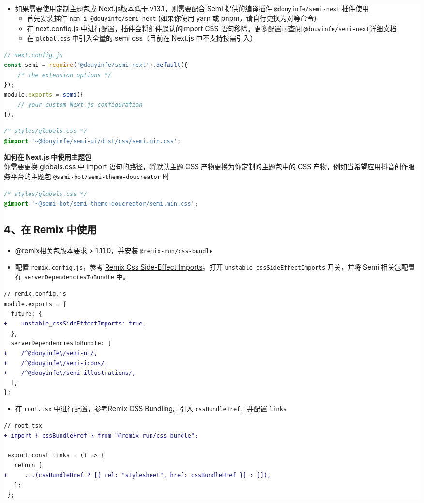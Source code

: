 - 如果需要使用定制主题包或 Next.js版本低于 v13.1，则需要配合 Semi 提供的编译插件 `@douyinfe/semi-next` 插件使用 
  - 首先安装插件 `npm i @douyinfe/semi-next` (如果你使用 yarn 或 pnpm，请自行更换为对等命令)
  - 在 next.config.js 中进行配置，插件会将组件默认的import CSS 语句移除。更多配置可查阅 `@douyinfe/semi-next`[详细文档](https://www.npmjs.com/package/@douyinfe/semi-next) 
  - 在 `global.css` 中引入全量的 semi css（目前在 Next.js 中不支持按需引入）
```js
// next.config.js
const semi = require('@douyinfe/semi-next').default({
    /* the extension options */
});
module.exports = semi({
    // your custom Next.js configuration
});
```

```css
/* styles/globals.css */
@import '~@douyinfe/semi-ui/dist/css/semi.min.css';
```

**如何在 Next.js 中使用主题包**  
你需要更换 globals.css 中 import 语句的路径，将默认主题 CSS 产物更换为你定制的主题包中的 CSS 产物，例如当希望应用抖音创作服务平台的主题包 `@semi-bot/semi-theme-doucreator` 时
```css
/* styles/globals.css */
@import '~@semi-bot/semi-theme-doucreator/semi.min.css';
```

## 4、在 Remix 中使用
- @remix相关包版本要求 > 1.11.0，并安装 `@remix-run/css-bundle`

- 配置 `remix.config.js`，参考 [Remix Css Side-Effect Imports](https://remix.run/docs/en/v1/guides/styling#css-side-effect-imports)。打开 `unstable_cssSideEffectImports` 开关，并将 Semi 相关包配置在 `serverDependenciesToBundle` 中。
```diff
// remix.config.js
module.exports = {
  future: {
+    unstable_cssSideEffectImports: true,
  },
  serverDependenciesToBundle: [
+    /^@douyinfe\/semi-ui/,
+    /^@douyinfe\/semi-icons/,
+    /^@douyinfe\/semi-illustrations/,
  ],
};

```

- 在 `root.tsx` 中进行配置，参考[Remix CSS Bundling](https://remix.run/docs/en/v1/guides/styling#css-bundling)。引入 `cssBundleHref`，并配置 `links`

```diff
// root.tsx
+ import { cssBundleHref } from "@remix-run/css-bundle";

 export const links = () => {
   return [
+     ...(cssBundleHref ? [{ rel: "stylesheet", href: cssBundleHref }] : []),
   ];
 };
```


[build-js-badge]: https://img.badgesize.io/https:/unpkg.com/@douyinfe/semi-ui/dist/umd/semi-ui.min.js?label=semi.min.js&compression=gzip
[build-js-url]: https://unpkg.com/browse/@douyinfe/semi-ui/dist/umd/semi-ui.min.js
[build-css-badge]: https://img.badgesize.io/https:/unpkg.com/@douyinfe/semi-ui/dist/css/semi.min.css?label=semi.min.css&compression=gzip
[build-css-url]: https://unpkg.com/browse/@douyinfe/semi-ui/dist/css/semi.min.css